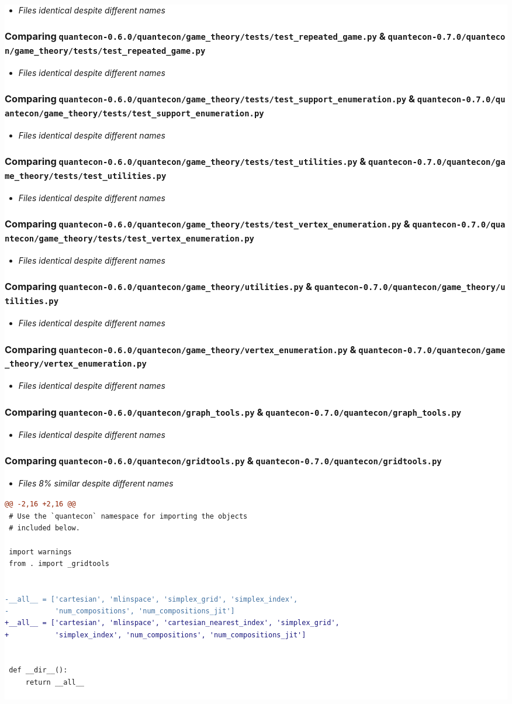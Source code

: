  * *Files identical despite different names*

### Comparing `quantecon-0.6.0/quantecon/game_theory/tests/test_repeated_game.py` & `quantecon-0.7.0/quantecon/game_theory/tests/test_repeated_game.py`

 * *Files identical despite different names*

### Comparing `quantecon-0.6.0/quantecon/game_theory/tests/test_support_enumeration.py` & `quantecon-0.7.0/quantecon/game_theory/tests/test_support_enumeration.py`

 * *Files identical despite different names*

### Comparing `quantecon-0.6.0/quantecon/game_theory/tests/test_utilities.py` & `quantecon-0.7.0/quantecon/game_theory/tests/test_utilities.py`

 * *Files identical despite different names*

### Comparing `quantecon-0.6.0/quantecon/game_theory/tests/test_vertex_enumeration.py` & `quantecon-0.7.0/quantecon/game_theory/tests/test_vertex_enumeration.py`

 * *Files identical despite different names*

### Comparing `quantecon-0.6.0/quantecon/game_theory/utilities.py` & `quantecon-0.7.0/quantecon/game_theory/utilities.py`

 * *Files identical despite different names*

### Comparing `quantecon-0.6.0/quantecon/game_theory/vertex_enumeration.py` & `quantecon-0.7.0/quantecon/game_theory/vertex_enumeration.py`

 * *Files identical despite different names*

### Comparing `quantecon-0.6.0/quantecon/graph_tools.py` & `quantecon-0.7.0/quantecon/graph_tools.py`

 * *Files identical despite different names*

### Comparing `quantecon-0.6.0/quantecon/gridtools.py` & `quantecon-0.7.0/quantecon/gridtools.py`

 * *Files 8% similar despite different names*

```diff
@@ -2,16 +2,16 @@
 # Use the `quantecon` namespace for importing the objects
 # included below.
 
 import warnings
 from . import _gridtools
 
 
-__all__ = ['cartesian', 'mlinspace', 'simplex_grid', 'simplex_index',
-           'num_compositions', 'num_compositions_jit']
+__all__ = ['cartesian', 'mlinspace', 'cartesian_nearest_index', 'simplex_grid',
+           'simplex_index', 'num_compositions', 'num_compositions_jit']
 
 
 def __dir__():
     return __all__
 
```